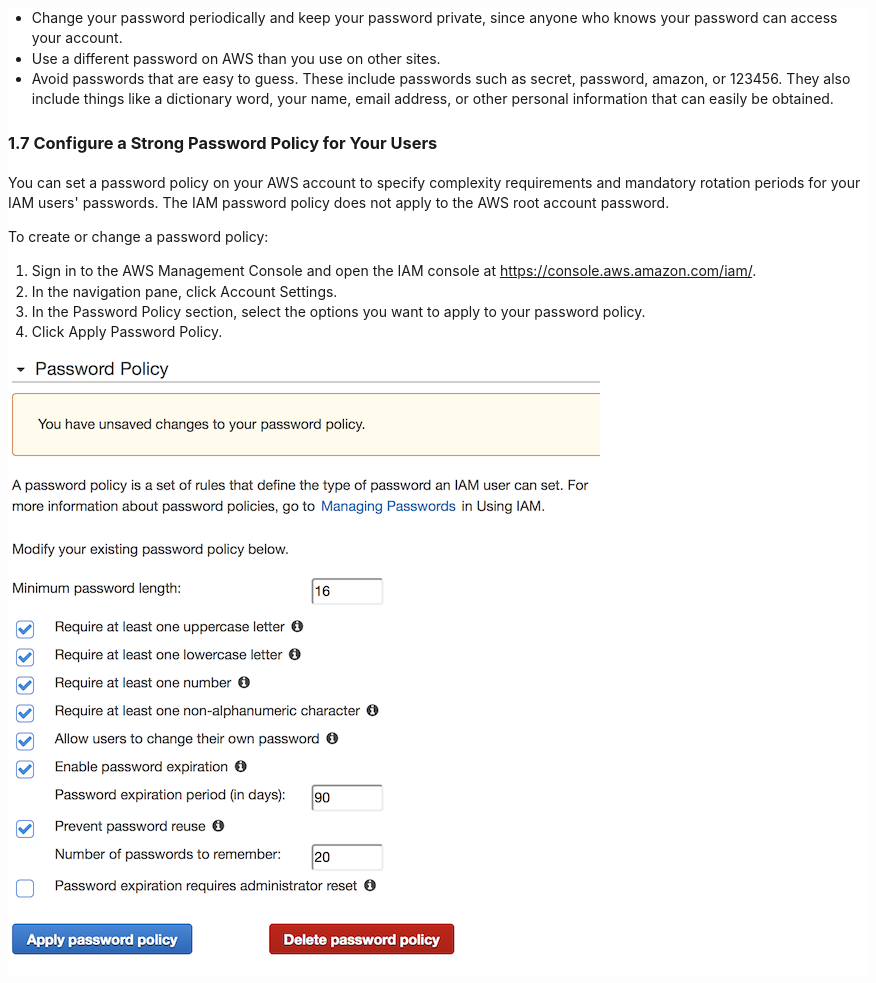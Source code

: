    * Change your password periodically and keep your password private, since anyone who knows your password
   can access your account.
   * Use a different password on AWS than you use on other sites.
   * Avoid passwords that are easy to guess. These include passwords such as secret, password, amazon, or 123456. They also include things like a dictionary word, your name, email address, or other personal information that can easily be obtained.

### 1.7 Configure a Strong Password Policy for Your Users

You can set a password policy on your AWS account to specify complexity requirements and mandatory rotation periods for your IAM users' passwords. The IAM password policy does not apply to the AWS root account password.

To create or change a password policy:

1. Sign in to the AWS Management Console and open the IAM console at https://console.aws.amazon.com/iam/.
2. In the navigation pane, click Account Settings.
3. In the Password Policy section, select the options you want to apply to your password policy.
4. Click Apply Password Policy.

![iam-password-policy](/Security/100_AWS_Account_and_Root_User/Images/iam-password-policy.png)
